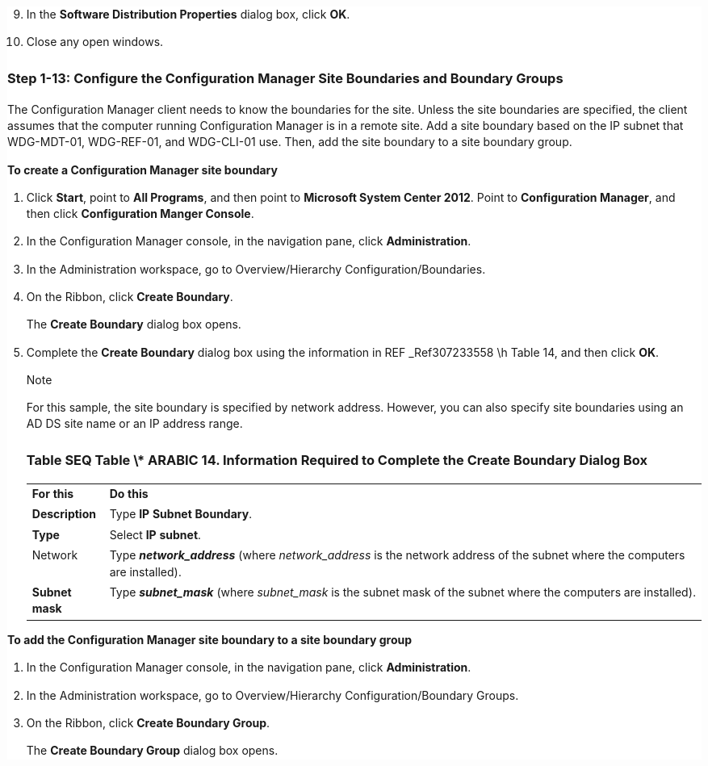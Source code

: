 9. In the **Software Distribution Properties** dialog box, click **OK**.  

10. Close any open windows.  

###  <a name="ConfiguretheConfigurationManagerSiteBoundaries"></a> Step 1-13: Configure the Configuration Manager Site Boundaries and Boundary Groups  
 The Configuration Manager client needs to know the boundaries for the site. Unless the site boundaries are specified, the client assumes that the computer running Configuration Manager is in a remote site. Add a site boundary based on the IP subnet that WDG-MDT-01, WDG-REF-01, and WDG-CLI-01 use. Then, add the site boundary to a site boundary group.  

 **To create a Configuration Manager site boundary**  

1.  Click **Start**, point to **All Programs**, and then point to **Microsoft System Center 2012**. Point to **Configuration Manager**, and then click **Configuration Manger Console**.  

2.  In the Configuration Manager console, in the navigation pane, click **Administration**.  

3.  In the Administration workspace, go to Overview/Hierarchy Configuration/Boundaries.  

4.  On the Ribbon, click **Create Boundary**.  

     The **Create Boundary** dialog box opens.  

5.  Complete the **Create Boundary** dialog box using the information in  REF _Ref307233558 \h Table 14, and then click **OK**.  

    > [!NOTE]
    >  For this sample, the site boundary is specified by network address. However, you can also specify site boundaries using an AD DS site name or an IP address range.  

    ### Table  SEQ Table \\* ARABIC 14. Information Required to Complete the Create Boundary Dialog Box  

    |||  
    |-|-|  
    |**For this**|**Do this**|  
    |**Description**|Type **IP Subnet Boundary**.|  
    |**Type**|Select **IP subnet**.|  
    |Network|Type ***network_address*** (where *network_address* is the network address of the subnet where the computers are installed).|  
    |**Subnet mask**|Type ***subnet_mask*** (where *subnet_mask* is the subnet mask of the subnet where the computers are installed).|  

 **To add the Configuration Manager site boundary to a site boundary group**  

1.  In the Configuration Manager console, in the navigation pane, click **Administration**.  

2.  In the Administration workspace, go to Overview/Hierarchy Configuration/Boundary Groups.  

3.  On the Ribbon, click **Create Boundary Group**.  

     The **Create Boundary Group** dialog box opens.  
